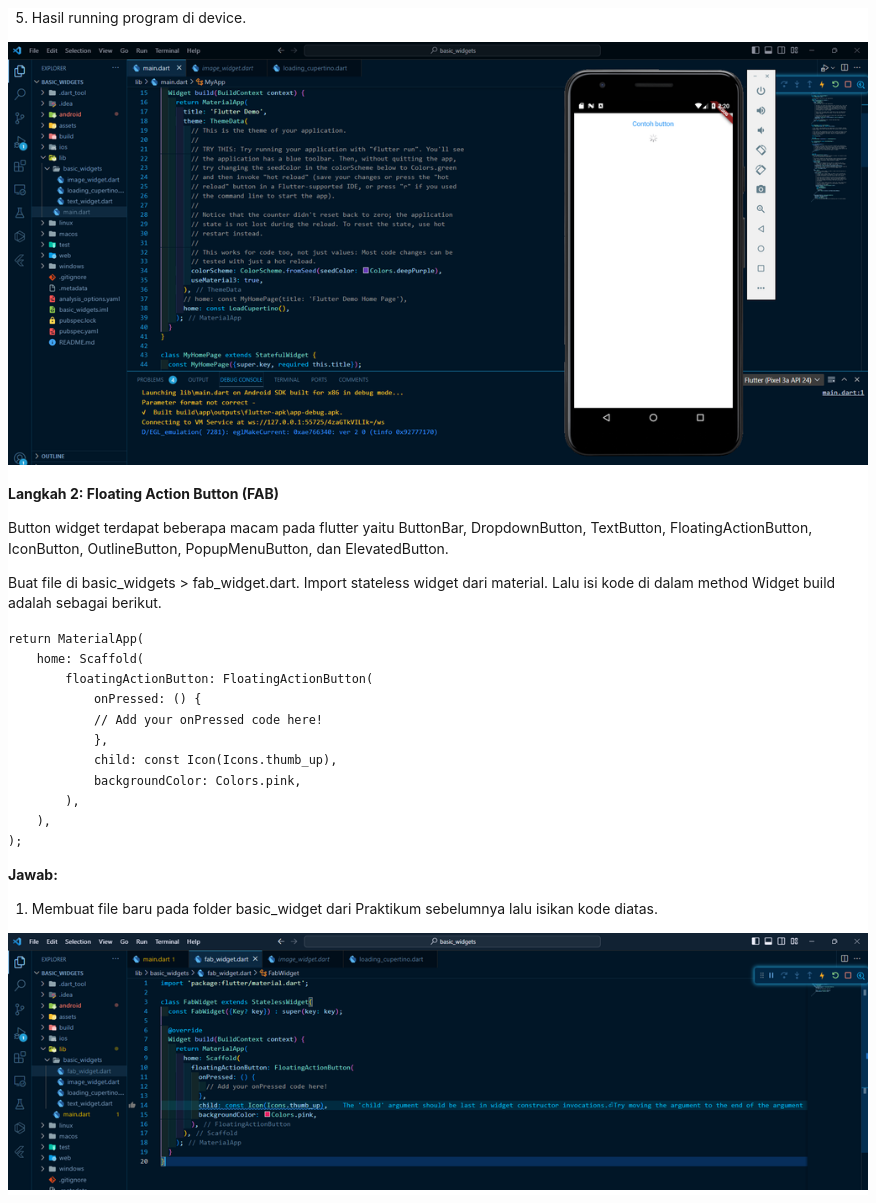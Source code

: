 5. Hasil running program di device.

![Alt text](images/image-18.png)

<b>Langkah 2: Floating Action Button (FAB)</b>

Button widget terdapat beberapa macam pada flutter yaitu ButtonBar, DropdownButton, TextButton, FloatingActionButton, IconButton, OutlineButton, PopupMenuButton, dan ElevatedButton.

Buat file di basic_widgets > fab_widget.dart. Import stateless widget dari material. Lalu isi kode di dalam method Widget build adalah sebagai berikut.

    return MaterialApp(
        home: Scaffold(
            floatingActionButton: FloatingActionButton(
                onPressed: () {
                // Add your onPressed code here!
                },
                child: const Icon(Icons.thumb_up),
                backgroundColor: Colors.pink,
            ),
        ),
    );

<b>Jawab:</b>

1. Membuat file baru pada folder basic_widget dari Praktikum sebelumnya lalu isikan kode diatas.

![Alt text](images/image-19.png)
